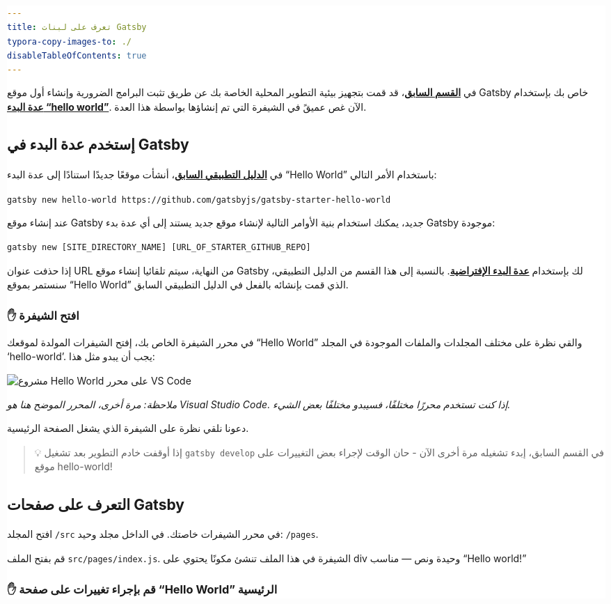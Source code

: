 ```yaml
---
title: تعرف على لبنات Gatsby
typora-copy-images-to: ./
disableTableOfContents: true
---
```


في [**القسم السابق**](/tutorial/part-zero/)، قد قمت بتجهيز بيئية التطوير المحلية الخاصة بك عن طريق تثبت البرامج الضرورية وإنشاء أول موقع Gatsby خاص بك بإستخدام [**عدة البدء “hello world”**](https://github.com/gatsbyjs/gatsby-starter-hello-world). الآن غص عميقً في الشيفرة التي تم إنشاؤها بواسطة هذا العدة.

## إستخدم عدة البدء في Gatsby

في [**الدليل التطبيقي السابق**](/tutorial/part-zero/)، أنشأت موقعًا جديدًا استنادًا إلى عدة البدء “Hello World” باستخدام الأمر التالي:

```shell
gatsby new hello-world https://github.com/gatsbyjs/gatsby-starter-hello-world
```

عند إنشاء موقع Gatsby جديد، يمكنك استخدام بنية الأوامر التالية لإنشاء موقع جديد يستند إلى أي عدة بدء Gatsby موجودة:

```shell
gatsby new [SITE_DIRECTORY_NAME] [URL_OF_STARTER_GITHUB_REPO]
```

إذا حذفت عنوان URL من النهاية، سيتم تلقائيا إنشاء موقع Gatsby لك بإستخدام [**عدة البدء الإفتراضية**](https://github.com/gatsbyjs/gatsby-starter-default). بالنسبة إلى هذا القسم من الدليل التطبيقي، سنستمر بموقع “Hello World” الذي قمت بإنشائه بالفعل في الدليل التطبيقي السابق.

### ✋ افتح الشيفرة

في محرر الشيفرة الخاص بك، إفتح الشيفرات المولدة لموقعك “Hello World” والقي نظرة على مختلف المجلدات والملفات الموجودة في المجلد ‘hello-world’. يجب أن يبدو مثل هذا:

![مشروع Hello World على محرر VS Code](01-hello-world-vscode.png)

_ملاحظة: مرة أخرى، المحرر الموضح هنا هو Visual Studio Code. إذا كنت تستخدم محررًا مختلفًا، فسيبدو مختلفًا بعض الشيء._

دعونا نلقي نظرة على الشيفرة الذي يشغل الصفحة الرئيسية.

> 💡 إذا أوقفت خادم التطوير بعد تشغيل `gatsby develop` في القسم السابق، إبدء تشغيله مرة أخرى الآن - حان الوقت لإجراء بعض التغييرات على موقع hello-world!

## التعرف على صفحات Gatsby

افتح المجلد `/src` في محرر الشيفرات خاصتك. في الداخل مجلد وحيد: `/pages`.

قم بفتح الملف `src/pages/index.js`. الشيفرة في هذا الملف تنشئ مكونًا يحتوي على div وحيدة ونص — مناسب “Hello world!”

### ✋ قم بإجراء تغييرات على صفحة “Hello World” الرئيسية
